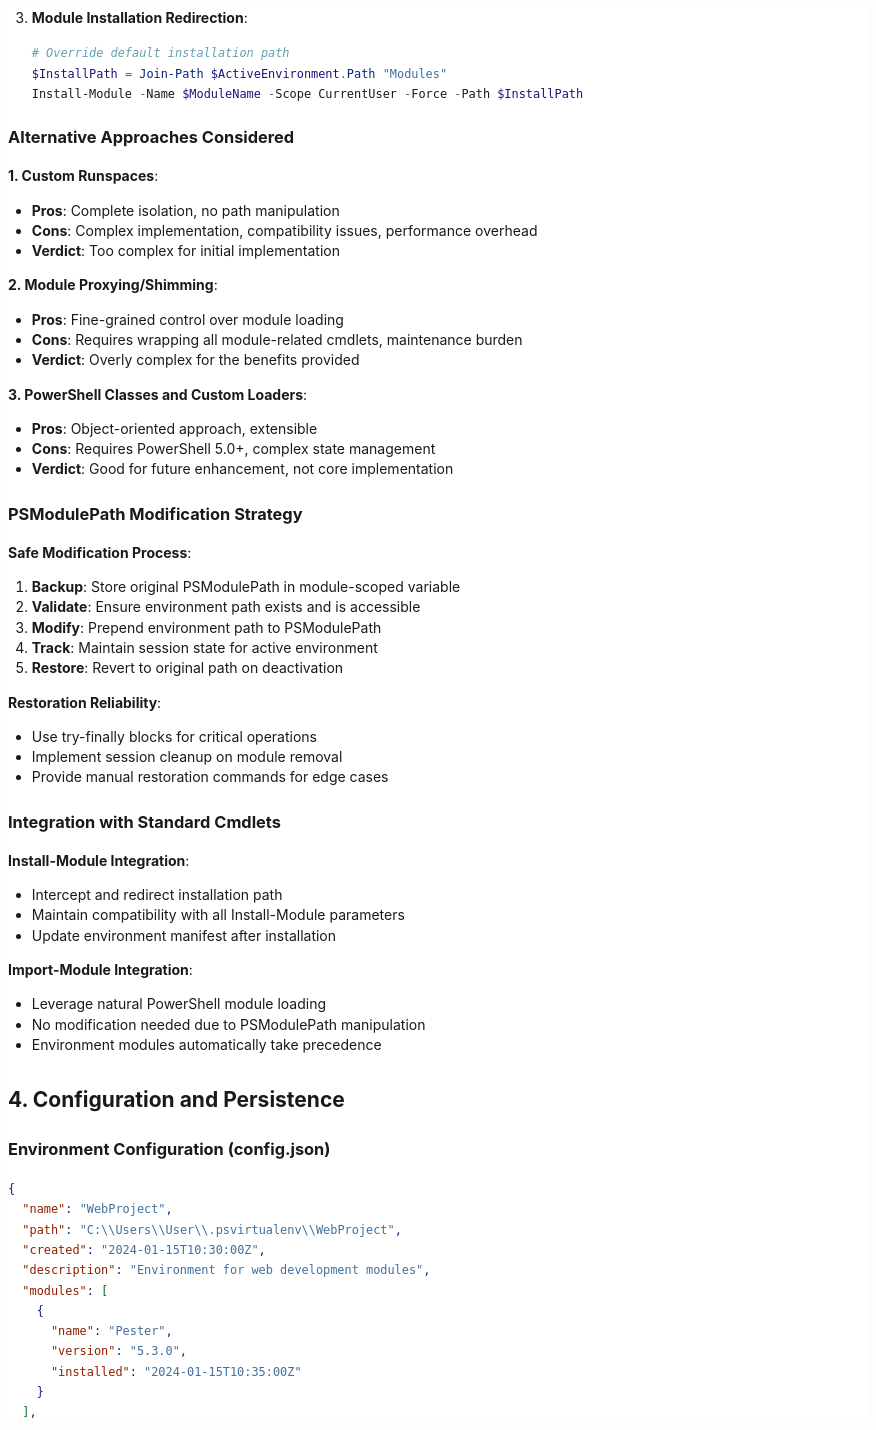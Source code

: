 3. **Module Installation Redirection**:
   ```powershell
   # Override default installation path
   $InstallPath = Join-Path $ActiveEnvironment.Path "Modules"
   Install-Module -Name $ModuleName -Scope CurrentUser -Force -Path $InstallPath
   ```

### Alternative Approaches Considered

**1. Custom Runspaces**:
- **Pros**: Complete isolation, no path manipulation
- **Cons**: Complex implementation, compatibility issues, performance overhead
- **Verdict**: Too complex for initial implementation

**2. Module Proxying/Shimming**:
- **Pros**: Fine-grained control over module loading
- **Cons**: Requires wrapping all module-related cmdlets, maintenance burden
- **Verdict**: Overly complex for the benefits provided

**3. PowerShell Classes and Custom Loaders**:
- **Pros**: Object-oriented approach, extensible
- **Cons**: Requires PowerShell 5.0+, complex state management
- **Verdict**: Good for future enhancement, not core implementation

### PSModulePath Modification Strategy

**Safe Modification Process**:
1. **Backup**: Store original PSModulePath in module-scoped variable
2. **Validate**: Ensure environment path exists and is accessible
3. **Modify**: Prepend environment path to PSModulePath
4. **Track**: Maintain session state for active environment
5. **Restore**: Revert to original path on deactivation

**Restoration Reliability**:
- Use try-finally blocks for critical operations
- Implement session cleanup on module removal
- Provide manual restoration commands for edge cases

### Integration with Standard Cmdlets

**Install-Module Integration**:
- Intercept and redirect installation path
- Maintain compatibility with all Install-Module parameters
- Update environment manifest after installation

**Import-Module Integration**:
- Leverage natural PowerShell module loading
- No modification needed due to PSModulePath manipulation
- Environment modules automatically take precedence

## 4. Configuration and Persistence

### Environment Configuration (config.json)
```json
{
  "name": "WebProject",
  "path": "C:\\Users\\User\\.psvirtualenv\\WebProject",
  "created": "2024-01-15T10:30:00Z",
  "description": "Environment for web development modules",
  "modules": [
    {
      "name": "Pester",
      "version": "5.3.0",
      "installed": "2024-01-15T10:35:00Z"
    }
  ],
```